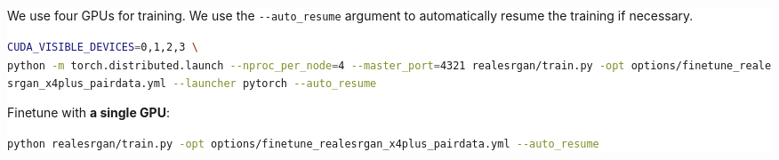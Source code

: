 We use four GPUs for training. We use the `--auto_resume` argument to automatically resume the training if necessary.

```bash
CUDA_VISIBLE_DEVICES=0,1,2,3 \
python -m torch.distributed.launch --nproc_per_node=4 --master_port=4321 realesrgan/train.py -opt options/finetune_realesrgan_x4plus_pairdata.yml --launcher pytorch --auto_resume
```

Finetune with **a single GPU**:

```bash
python realesrgan/train.py -opt options/finetune_realesrgan_x4plus_pairdata.yml --auto_resume
```
